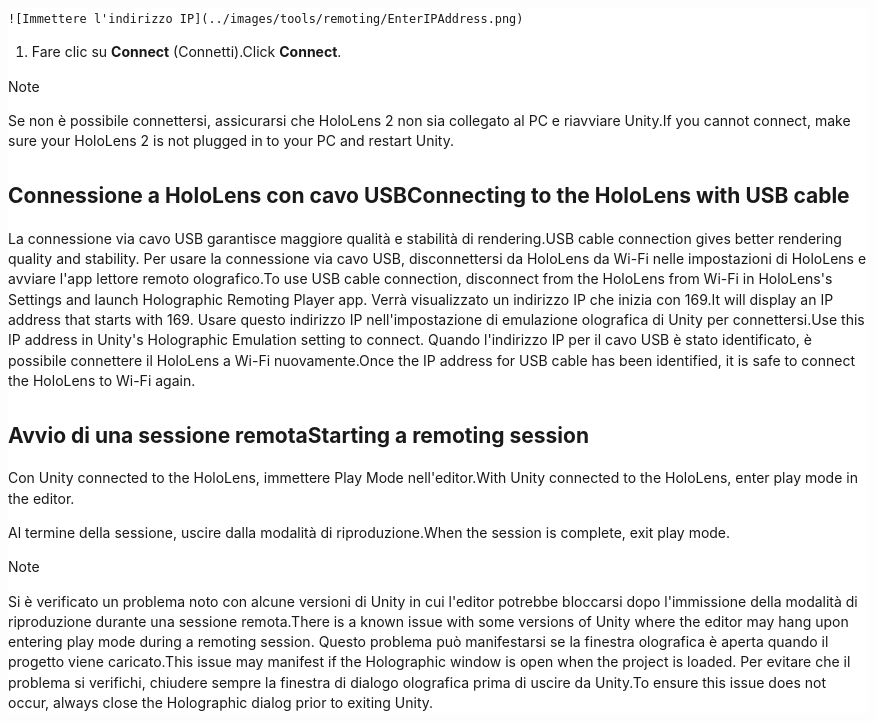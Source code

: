     ![Immettere l'indirizzo IP](../images/tools/remoting/EnterIPAddress.png)

1. <span data-ttu-id="0f9c6-211">Fare clic su **Connect** (Connetti).</span><span class="sxs-lookup"><span data-stu-id="0f9c6-211">Click **Connect**.</span></span>

> [!NOTE]
> <span data-ttu-id="0f9c6-212">Se non è possibile connettersi, assicurarsi che HoloLens 2 non sia collegato al PC e riavviare Unity.</span><span class="sxs-lookup"><span data-stu-id="0f9c6-212">If you cannot connect, make sure your HoloLens 2 is not plugged in to your PC and restart Unity.</span></span>

## <a name="connecting-to-the-hololens-with-usb-cable"></a><span data-ttu-id="0f9c6-213">Connessione a HoloLens con cavo USB</span><span class="sxs-lookup"><span data-stu-id="0f9c6-213">Connecting to the HoloLens with USB cable</span></span>

<span data-ttu-id="0f9c6-214">La connessione via cavo USB garantisce maggiore qualità e stabilità di rendering.</span><span class="sxs-lookup"><span data-stu-id="0f9c6-214">USB cable connection gives better rendering quality and stability.</span></span> <span data-ttu-id="0f9c6-215">Per usare la connessione via cavo USB, disconnettersi da HoloLens da Wi-Fi nelle impostazioni di HoloLens e avviare l'app lettore remoto olografico.</span><span class="sxs-lookup"><span data-stu-id="0f9c6-215">To use USB cable connection, disconnect from the HoloLens from Wi-Fi in HoloLens's Settings and launch Holographic Remoting Player app.</span></span> <span data-ttu-id="0f9c6-216">Verrà visualizzato un indirizzo IP che inizia con 169.</span><span class="sxs-lookup"><span data-stu-id="0f9c6-216">It will display an IP address that starts with 169.</span></span> <span data-ttu-id="0f9c6-217">Usare questo indirizzo IP nell'impostazione di emulazione olografica di Unity per connettersi.</span><span class="sxs-lookup"><span data-stu-id="0f9c6-217">Use this IP address in Unity's Holographic Emulation setting to connect.</span></span> <span data-ttu-id="0f9c6-218">Quando l'indirizzo IP per il cavo USB è stato identificato, è possibile connettere il HoloLens a Wi-Fi nuovamente.</span><span class="sxs-lookup"><span data-stu-id="0f9c6-218">Once the IP address for USB cable has been identified, it is safe to connect the HoloLens to Wi-Fi again.</span></span>

## <a name="starting-a-remoting-session"></a><span data-ttu-id="0f9c6-219">Avvio di una sessione remota</span><span class="sxs-lookup"><span data-stu-id="0f9c6-219">Starting a remoting session</span></span>

<span data-ttu-id="0f9c6-220">Con Unity connected to the HoloLens, immettere Play Mode nell'editor.</span><span class="sxs-lookup"><span data-stu-id="0f9c6-220">With Unity connected to the HoloLens, enter play mode in the editor.</span></span>

<span data-ttu-id="0f9c6-221">Al termine della sessione, uscire dalla modalità di riproduzione.</span><span class="sxs-lookup"><span data-stu-id="0f9c6-221">When the session is complete, exit play mode.</span></span>

> [!NOTE]
> <span data-ttu-id="0f9c6-222">Si è verificato un problema noto con alcune versioni di Unity in cui l'editor potrebbe bloccarsi dopo l'immissione della modalità di riproduzione durante una sessione remota.</span><span class="sxs-lookup"><span data-stu-id="0f9c6-222">There is a known issue with some versions of Unity where the editor may hang upon entering play mode during a remoting session.</span></span> <span data-ttu-id="0f9c6-223">Questo problema può manifestarsi se la finestra olografica è aperta quando il progetto viene caricato.</span><span class="sxs-lookup"><span data-stu-id="0f9c6-223">This issue may manifest if the Holographic window is open when the project is loaded.</span></span> <span data-ttu-id="0f9c6-224">Per evitare che il problema si verifichi, chiudere sempre la finestra di dialogo olografica prima di uscire da Unity.</span><span class="sxs-lookup"><span data-stu-id="0f9c6-224">To ensure this issue does not occur, always close the Holographic dialog prior to exiting Unity.</span></span>

